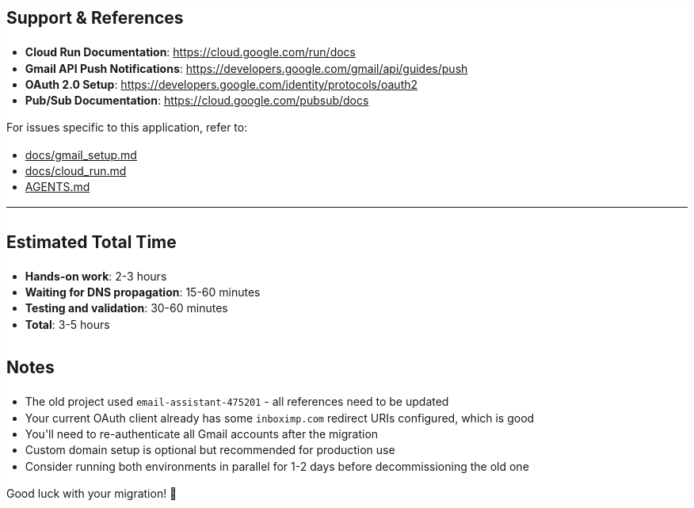 
## Support & References

- **Cloud Run Documentation**: https://cloud.google.com/run/docs
- **Gmail API Push Notifications**: https://developers.google.com/gmail/api/guides/push
- **OAuth 2.0 Setup**: https://developers.google.com/identity/protocols/oauth2
- **Pub/Sub Documentation**: https://cloud.google.com/pubsub/docs

For issues specific to this application, refer to:
- [docs/gmail_setup.md](gmail_setup.md)
- [docs/cloud_run.md](cloud_run.md)
- [AGENTS.md](../AGENTS.md)

---

## Estimated Total Time

- **Hands-on work**: 2-3 hours
- **Waiting for DNS propagation**: 15-60 minutes
- **Testing and validation**: 30-60 minutes
- **Total**: 3-5 hours

## Notes

- The old project used `email-assistant-475201` - all references need to be updated
- Your current OAuth client already has some `inboximp.com` redirect URIs configured, which is good
- You'll need to re-authenticate all Gmail accounts after the migration
- Custom domain setup is optional but recommended for production use
- Consider running both environments in parallel for 1-2 days before decommissioning the old one

Good luck with your migration! 🚀
